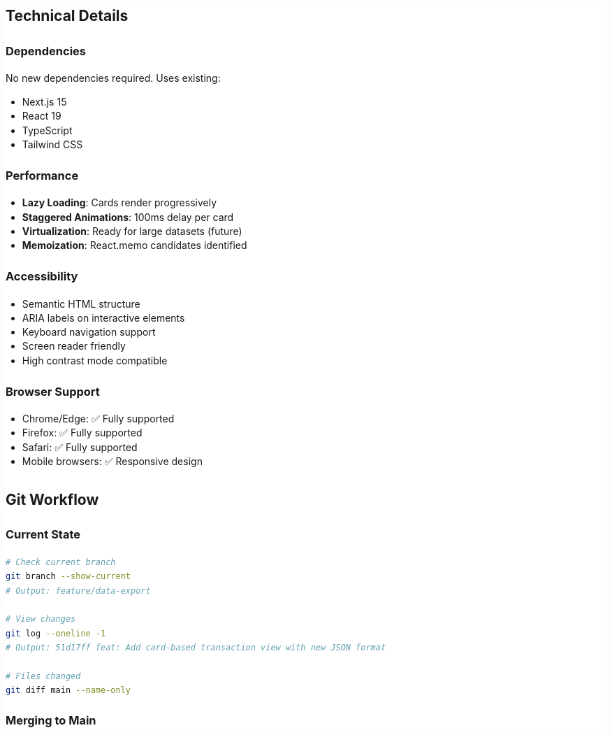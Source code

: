 ## Technical Details

### Dependencies

No new dependencies required. Uses existing:
- Next.js 15
- React 19
- TypeScript
- Tailwind CSS

### Performance

- **Lazy Loading**: Cards render progressively
- **Staggered Animations**: 100ms delay per card
- **Virtualization**: Ready for large datasets (future)
- **Memoization**: React.memo candidates identified

### Accessibility

- Semantic HTML structure
- ARIA labels on interactive elements
- Keyboard navigation support
- Screen reader friendly
- High contrast mode compatible

### Browser Support

- Chrome/Edge: ✅ Fully supported
- Firefox: ✅ Fully supported
- Safari: ✅ Fully supported
- Mobile browsers: ✅ Responsive design

## Git Workflow

### Current State

```bash
# Check current branch
git branch --show-current
# Output: feature/data-export

# View changes
git log --oneline -1
# Output: 51d17ff feat: Add card-based transaction view with new JSON format

# Files changed
git diff main --name-only
```

### Merging to Main
